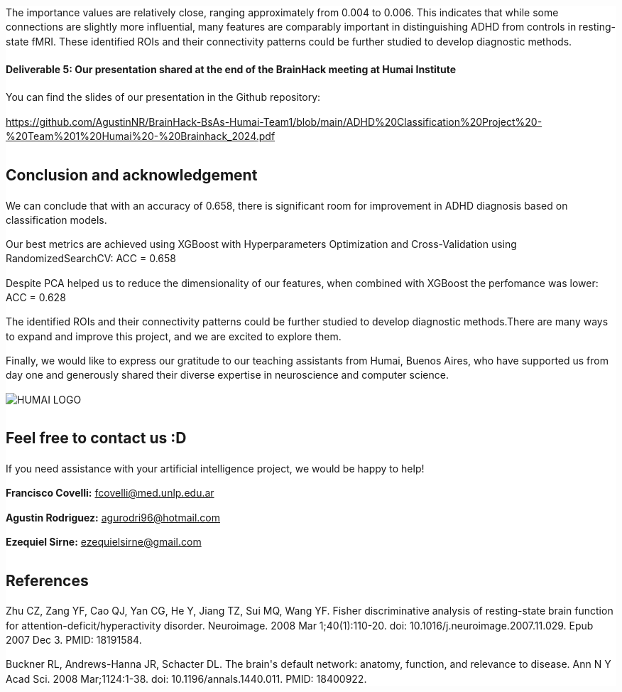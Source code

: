 The importance values are relatively close, ranging approximately from 0.004 to 0.006. This indicates that while some connections are slightly more influential, many features are comparably important in distinguishing ADHD from controls in resting-state fMRI. These identified ROIs and their connectivity patterns could be further studied to develop diagnostic methods.

#### Deliverable 5: Our presentation shared at the end of the BrainHack meeting at Humai Institute

You can find the slides of our presentation in the Github repository: 

https://github.com/AgustinNR/BrainHack-BsAs-Humai-Team1/blob/main/ADHD%20Classification%20Project%20-%20Team%201%20Humai%20-%20Brainhack_2024.pdf


## Conclusion and acknowledgement

We can conclude that with an accuracy of 0.658, there is significant room for improvement in ADHD diagnosis based on classification models.

Our best metrics are achieved using XGBoost with Hyperparameters Optimization and Cross-Validation using RandomizedSearchCV:
  ACC = 0.658

Despite PCA helped us to reduce the dimensionality of our features, when combined with XGBoost the perfomance was lower:
  ACC = 0.628

The identified ROIs and their connectivity patterns could be further studied to develop diagnostic methods.There are many ways to expand and improve this project, and we are excited to explore them.

Finally, we would like to express our gratitude to our teaching assistants from Humai, Buenos Aires, who have supported us from day one and generously shared their diverse expertise in neuroscience and computer science.

<img src="https://github.com/fcovelli/project-readme/assets/169564890/ffca62e3-ac11-4409-a444-0210ef44e80a" alt="HUMAI LOGO" width="200" height="200">

## Feel free to contact us :D

If you need assistance with your artificial intelligence project, we would be happy to help!

  **Francisco Covelli:** fcovelli@med.unlp.edu.ar

  **Agustin Rodriguez:** agurodri96@hotmail.com

  **Ezequiel Sirne:** ezequielsirne@gmail.com



## References
Zhu CZ, Zang YF, Cao QJ, Yan CG, He Y, Jiang TZ, Sui MQ, Wang YF. Fisher discriminative analysis of resting-state brain function for attention-deficit/hyperactivity disorder. Neuroimage. 2008 Mar 1;40(1):110-20. doi: 10.1016/j.neuroimage.2007.11.029. Epub 2007 Dec 3. PMID: 18191584.

Buckner RL, Andrews-Hanna JR, Schacter DL. The brain's default network: anatomy, function, and relevance to disease. Ann N Y Acad Sci. 2008 Mar;1124:1-38. doi: 10.1196/annals.1440.011. PMID: 18400922.
